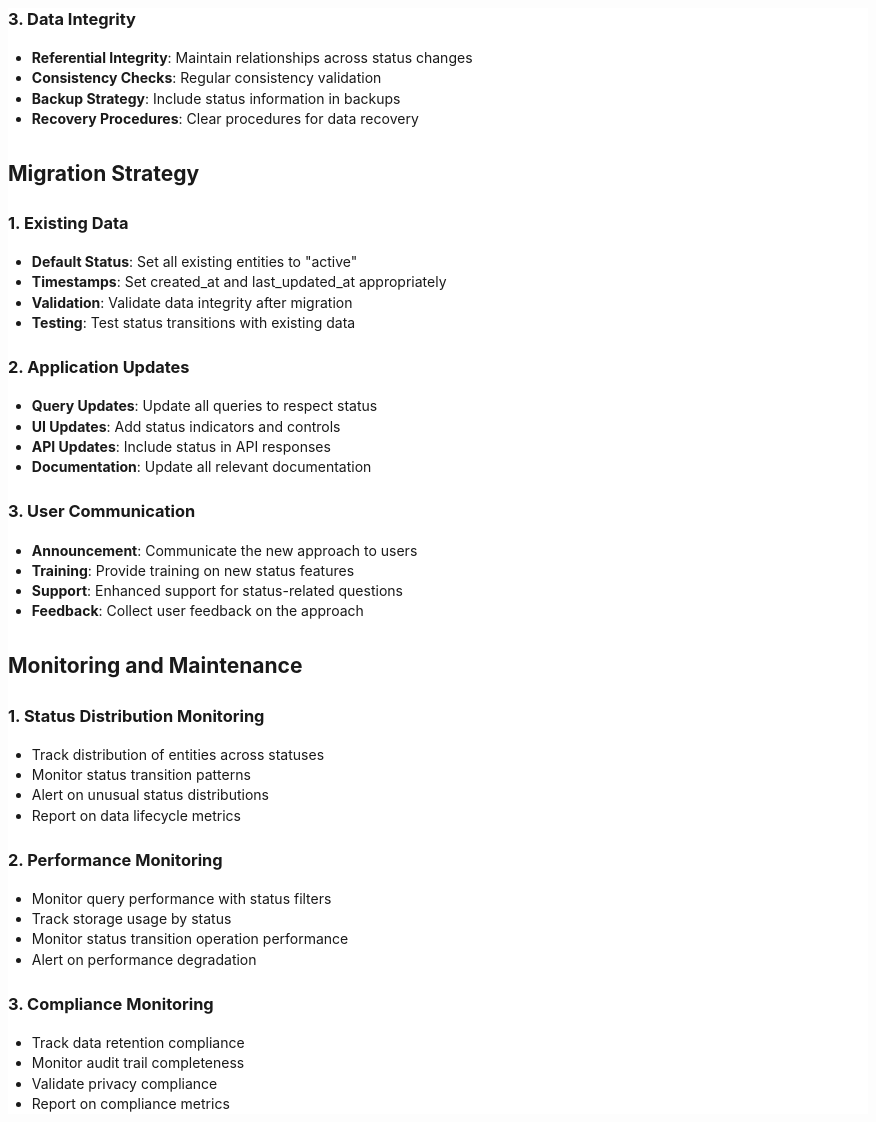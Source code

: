 ### 3. **Data Integrity**

- **Referential Integrity**: Maintain relationships across status changes
- **Consistency Checks**: Regular consistency validation
- **Backup Strategy**: Include status information in backups
- **Recovery Procedures**: Clear procedures for data recovery

## Migration Strategy

### 1. **Existing Data**

- **Default Status**: Set all existing entities to "active"
- **Timestamps**: Set created_at and last_updated_at appropriately
- **Validation**: Validate data integrity after migration
- **Testing**: Test status transitions with existing data

### 2. **Application Updates**

- **Query Updates**: Update all queries to respect status
- **UI Updates**: Add status indicators and controls
- **API Updates**: Include status in API responses
- **Documentation**: Update all relevant documentation

### 3. **User Communication**

- **Announcement**: Communicate the new approach to users
- **Training**: Provide training on new status features
- **Support**: Enhanced support for status-related questions
- **Feedback**: Collect user feedback on the approach

## Monitoring and Maintenance

### 1. **Status Distribution Monitoring**

- Track distribution of entities across statuses
- Monitor status transition patterns
- Alert on unusual status distributions
- Report on data lifecycle metrics

### 2. **Performance Monitoring**

- Monitor query performance with status filters
- Track storage usage by status
- Monitor status transition operation performance
- Alert on performance degradation

### 3. **Compliance Monitoring**

- Track data retention compliance
- Monitor audit trail completeness
- Validate privacy compliance
- Report on compliance metrics
